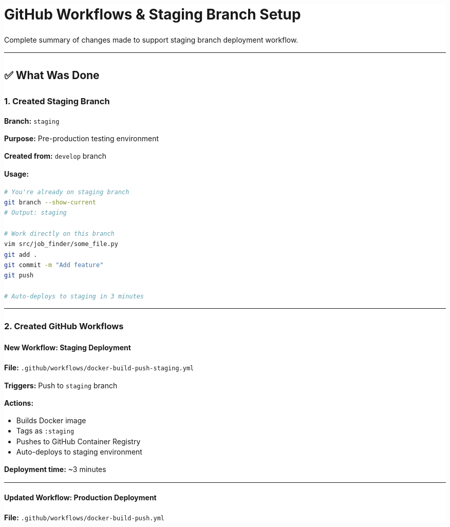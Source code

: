 # GitHub Workflows & Staging Branch Setup

Complete summary of changes made to support staging branch deployment workflow.

---

## ✅ What Was Done

### 1. Created Staging Branch

**Branch:** `staging`

**Purpose:** Pre-production testing environment

**Created from:** `develop` branch

**Usage:**
```bash
# You're already on staging branch
git branch --show-current
# Output: staging

# Work directly on this branch
vim src/job_finder/some_file.py
git add .
git commit -m "Add feature"
git push

# Auto-deploys to staging in 3 minutes
```

---

### 2. Created GitHub Workflows

#### New Workflow: Staging Deployment

**File:** `.github/workflows/docker-build-push-staging.yml`

**Triggers:** Push to `staging` branch

**Actions:**
- Builds Docker image
- Tags as `:staging`
- Pushes to GitHub Container Registry
- Auto-deploys to staging environment

**Deployment time:** ~3 minutes

---

#### Updated Workflow: Production Deployment

**File:** `.github/workflows/docker-build-push.yml`
